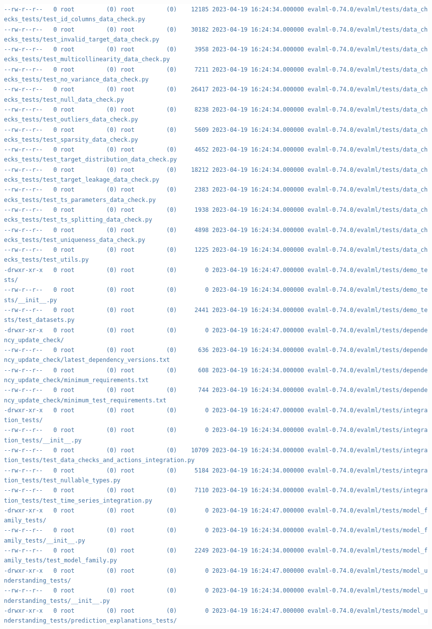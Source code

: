 ```diff
--rw-r--r--   0 root         (0) root         (0)    12185 2023-04-19 16:24:34.000000 evalml-0.74.0/evalml/tests/data_checks_tests/test_id_columns_data_check.py
--rw-r--r--   0 root         (0) root         (0)    30182 2023-04-19 16:24:34.000000 evalml-0.74.0/evalml/tests/data_checks_tests/test_invalid_target_data_check.py
--rw-r--r--   0 root         (0) root         (0)     3958 2023-04-19 16:24:34.000000 evalml-0.74.0/evalml/tests/data_checks_tests/test_multicollinearity_data_check.py
--rw-r--r--   0 root         (0) root         (0)     7211 2023-04-19 16:24:34.000000 evalml-0.74.0/evalml/tests/data_checks_tests/test_no_variance_data_check.py
--rw-r--r--   0 root         (0) root         (0)    26417 2023-04-19 16:24:34.000000 evalml-0.74.0/evalml/tests/data_checks_tests/test_null_data_check.py
--rw-r--r--   0 root         (0) root         (0)     8238 2023-04-19 16:24:34.000000 evalml-0.74.0/evalml/tests/data_checks_tests/test_outliers_data_check.py
--rw-r--r--   0 root         (0) root         (0)     5609 2023-04-19 16:24:34.000000 evalml-0.74.0/evalml/tests/data_checks_tests/test_sparsity_data_check.py
--rw-r--r--   0 root         (0) root         (0)     4652 2023-04-19 16:24:34.000000 evalml-0.74.0/evalml/tests/data_checks_tests/test_target_distribution_data_check.py
--rw-r--r--   0 root         (0) root         (0)    18212 2023-04-19 16:24:34.000000 evalml-0.74.0/evalml/tests/data_checks_tests/test_target_leakage_data_check.py
--rw-r--r--   0 root         (0) root         (0)     2383 2023-04-19 16:24:34.000000 evalml-0.74.0/evalml/tests/data_checks_tests/test_ts_parameters_data_check.py
--rw-r--r--   0 root         (0) root         (0)     1938 2023-04-19 16:24:34.000000 evalml-0.74.0/evalml/tests/data_checks_tests/test_ts_splitting_data_check.py
--rw-r--r--   0 root         (0) root         (0)     4898 2023-04-19 16:24:34.000000 evalml-0.74.0/evalml/tests/data_checks_tests/test_uniqueness_data_check.py
--rw-r--r--   0 root         (0) root         (0)     1225 2023-04-19 16:24:34.000000 evalml-0.74.0/evalml/tests/data_checks_tests/test_utils.py
-drwxr-xr-x   0 root         (0) root         (0)        0 2023-04-19 16:24:47.000000 evalml-0.74.0/evalml/tests/demo_tests/
--rw-r--r--   0 root         (0) root         (0)        0 2023-04-19 16:24:34.000000 evalml-0.74.0/evalml/tests/demo_tests/__init__.py
--rw-r--r--   0 root         (0) root         (0)     2441 2023-04-19 16:24:34.000000 evalml-0.74.0/evalml/tests/demo_tests/test_datasets.py
-drwxr-xr-x   0 root         (0) root         (0)        0 2023-04-19 16:24:47.000000 evalml-0.74.0/evalml/tests/dependency_update_check/
--rw-r--r--   0 root         (0) root         (0)      636 2023-04-19 16:24:34.000000 evalml-0.74.0/evalml/tests/dependency_update_check/latest_dependency_versions.txt
--rw-r--r--   0 root         (0) root         (0)      608 2023-04-19 16:24:34.000000 evalml-0.74.0/evalml/tests/dependency_update_check/minimum_requirements.txt
--rw-r--r--   0 root         (0) root         (0)      744 2023-04-19 16:24:34.000000 evalml-0.74.0/evalml/tests/dependency_update_check/minimum_test_requirements.txt
-drwxr-xr-x   0 root         (0) root         (0)        0 2023-04-19 16:24:47.000000 evalml-0.74.0/evalml/tests/integration_tests/
--rw-r--r--   0 root         (0) root         (0)        0 2023-04-19 16:24:34.000000 evalml-0.74.0/evalml/tests/integration_tests/__init__.py
--rw-r--r--   0 root         (0) root         (0)    10709 2023-04-19 16:24:34.000000 evalml-0.74.0/evalml/tests/integration_tests/test_data_checks_and_actions_integration.py
--rw-r--r--   0 root         (0) root         (0)     5184 2023-04-19 16:24:34.000000 evalml-0.74.0/evalml/tests/integration_tests/test_nullable_types.py
--rw-r--r--   0 root         (0) root         (0)     7110 2023-04-19 16:24:34.000000 evalml-0.74.0/evalml/tests/integration_tests/test_time_series_integration.py
-drwxr-xr-x   0 root         (0) root         (0)        0 2023-04-19 16:24:47.000000 evalml-0.74.0/evalml/tests/model_family_tests/
--rw-r--r--   0 root         (0) root         (0)        0 2023-04-19 16:24:34.000000 evalml-0.74.0/evalml/tests/model_family_tests/__init__.py
--rw-r--r--   0 root         (0) root         (0)     2249 2023-04-19 16:24:34.000000 evalml-0.74.0/evalml/tests/model_family_tests/test_model_family.py
-drwxr-xr-x   0 root         (0) root         (0)        0 2023-04-19 16:24:47.000000 evalml-0.74.0/evalml/tests/model_understanding_tests/
--rw-r--r--   0 root         (0) root         (0)        0 2023-04-19 16:24:34.000000 evalml-0.74.0/evalml/tests/model_understanding_tests/__init__.py
-drwxr-xr-x   0 root         (0) root         (0)        0 2023-04-19 16:24:47.000000 evalml-0.74.0/evalml/tests/model_understanding_tests/prediction_explanations_tests/
```
